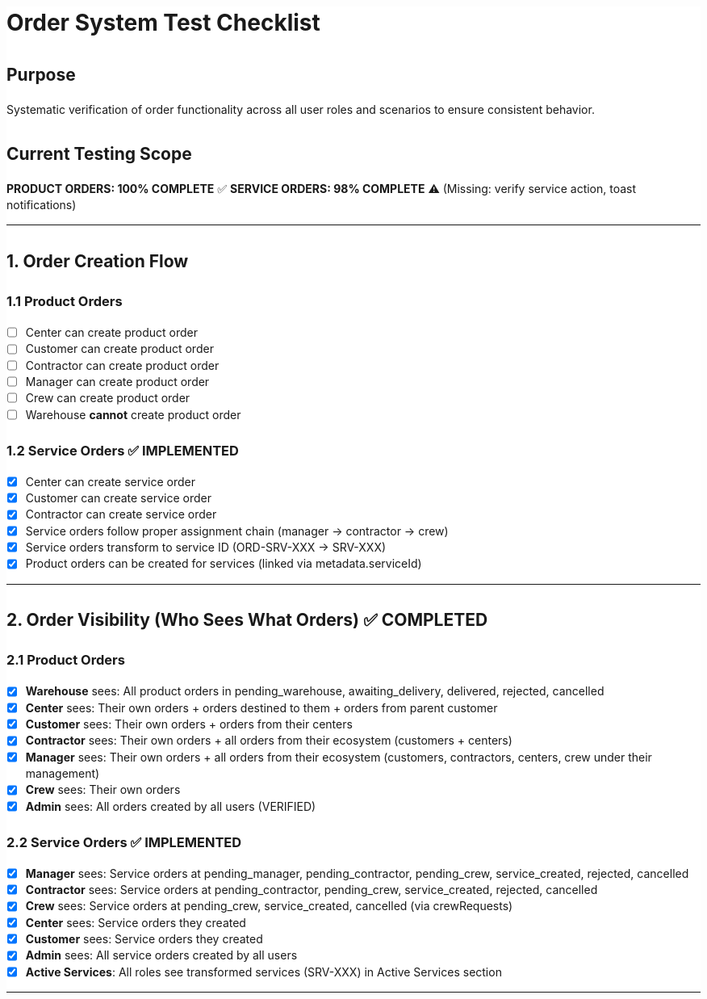 # Order System Test Checklist

## Purpose
Systematic verification of order functionality across all user roles and scenarios to ensure consistent behavior.

## Current Testing Scope
**PRODUCT ORDERS: 100% COMPLETE** ✅
**SERVICE ORDERS: 98% COMPLETE** ⚠️ (Missing: verify service action, toast notifications)

---

## 1. Order Creation Flow

### 1.1 Product Orders
- [ ] Center can create product order
- [ ] Customer can create product order
- [ ] Contractor can create product order
- [ ] Manager can create product order
- [ ] Crew can create product order
- [ ] Warehouse **cannot** create product order

### 1.2 Service Orders ✅ IMPLEMENTED
- [x] Center can create service order
- [x] Customer can create service order
- [x] Contractor can create service order
- [x] Service orders follow proper assignment chain (manager → contractor → crew)
- [x] Service orders transform to service ID (ORD-SRV-XXX → SRV-XXX)
- [x] Product orders can be created for services (linked via metadata.serviceId)

---

## 2. Order Visibility (Who Sees What Orders) ✅ COMPLETED

### 2.1 Product Orders
- [x] **Warehouse** sees: All product orders in pending_warehouse, awaiting_delivery, delivered, rejected, cancelled
- [x] **Center** sees: Their own orders + orders destined to them + orders from parent customer
- [x] **Customer** sees: Their own orders + orders from their centers
- [x] **Contractor** sees: Their own orders + all orders from their ecosystem (customers + centers)
- [x] **Manager** sees: Their own orders + all orders from their ecosystem (customers, contractors, centers, crew under their management)
- [x] **Crew** sees: Their own orders
- [x] **Admin** sees: All orders created by all users (VERIFIED)

### 2.2 Service Orders ✅ IMPLEMENTED
- [x] **Manager** sees: Service orders at pending_manager, pending_contractor, pending_crew, service_created, rejected, cancelled
- [x] **Contractor** sees: Service orders at pending_contractor, pending_crew, service_created, rejected, cancelled
- [x] **Crew** sees: Service orders at pending_crew, service_created, cancelled (via crewRequests)
- [x] **Center** sees: Service orders they created
- [x] **Customer** sees: Service orders they created
- [x] **Admin** sees: All service orders created by all users
- [x] **Active Services**: All roles see transformed services (SRV-XXX) in Active Services section

---